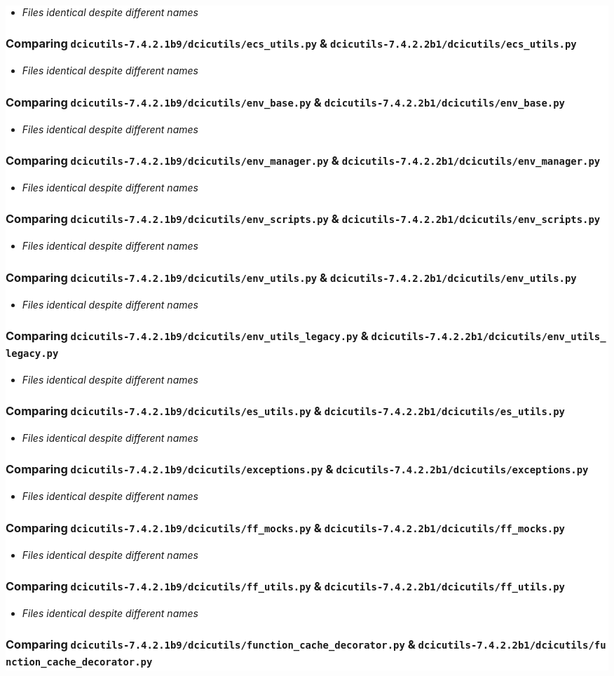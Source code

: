  * *Files identical despite different names*

### Comparing `dcicutils-7.4.2.1b9/dcicutils/ecs_utils.py` & `dcicutils-7.4.2.2b1/dcicutils/ecs_utils.py`

 * *Files identical despite different names*

### Comparing `dcicutils-7.4.2.1b9/dcicutils/env_base.py` & `dcicutils-7.4.2.2b1/dcicutils/env_base.py`

 * *Files identical despite different names*

### Comparing `dcicutils-7.4.2.1b9/dcicutils/env_manager.py` & `dcicutils-7.4.2.2b1/dcicutils/env_manager.py`

 * *Files identical despite different names*

### Comparing `dcicutils-7.4.2.1b9/dcicutils/env_scripts.py` & `dcicutils-7.4.2.2b1/dcicutils/env_scripts.py`

 * *Files identical despite different names*

### Comparing `dcicutils-7.4.2.1b9/dcicutils/env_utils.py` & `dcicutils-7.4.2.2b1/dcicutils/env_utils.py`

 * *Files identical despite different names*

### Comparing `dcicutils-7.4.2.1b9/dcicutils/env_utils_legacy.py` & `dcicutils-7.4.2.2b1/dcicutils/env_utils_legacy.py`

 * *Files identical despite different names*

### Comparing `dcicutils-7.4.2.1b9/dcicutils/es_utils.py` & `dcicutils-7.4.2.2b1/dcicutils/es_utils.py`

 * *Files identical despite different names*

### Comparing `dcicutils-7.4.2.1b9/dcicutils/exceptions.py` & `dcicutils-7.4.2.2b1/dcicutils/exceptions.py`

 * *Files identical despite different names*

### Comparing `dcicutils-7.4.2.1b9/dcicutils/ff_mocks.py` & `dcicutils-7.4.2.2b1/dcicutils/ff_mocks.py`

 * *Files identical despite different names*

### Comparing `dcicutils-7.4.2.1b9/dcicutils/ff_utils.py` & `dcicutils-7.4.2.2b1/dcicutils/ff_utils.py`

 * *Files identical despite different names*

### Comparing `dcicutils-7.4.2.1b9/dcicutils/function_cache_decorator.py` & `dcicutils-7.4.2.2b1/dcicutils/function_cache_decorator.py`
